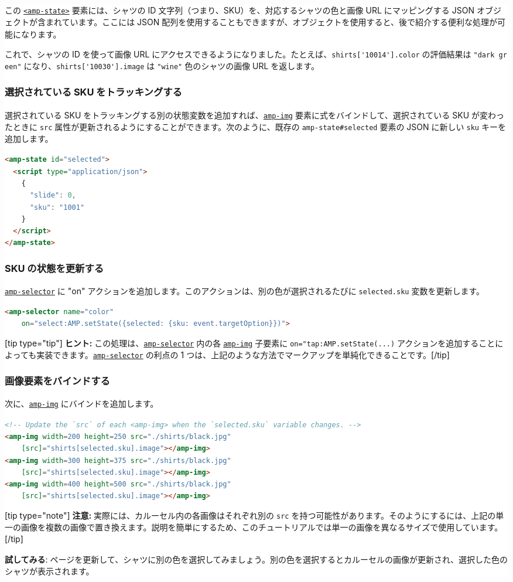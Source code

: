 この [`<amp-state>`](../../../../documentation/components/reference/amp-bind.md#state) 要素には、シャツの ID 文字列（つまり、SKU）を、対応するシャツの色と画像 URL にマッピングする JSON オブジェクトが含まれています。ここには JSON 配列を使用することもできますが、オブジェクトを使用すると、後で紹介する便利な処理が可能になります。

これで、シャツの ID を使って画像 URL にアクセスできるようになりました。たとえば、`shirts['10014'].color` の評価結果は `"dark green"` になり、`shirts['10030'].image` は `"wine"` 色のシャツの画像 URL を返します。

### 選択されている SKU をトラッキングする

選択されている SKU をトラッキングする別の状態変数を追加すれば、[`amp-img`](../../../../documentation/components/reference/amp-img.md) 要素に式をバインドして、選択されている SKU が変わったときに `src` 属性が更新されるようにすることができます。次のように、既存の `amp-state#selected` 要素の JSON に新しい `sku` キーを追加します。

```html
<amp-state id="selected">
  <script type="application/json">
    {
      "slide": 0,
      "sku": "1001"
    }
  </script>
</amp-state>
```

### SKU の状態を更新する

[`amp-selector`](../../../../documentation/components/reference/amp-selector.md) に "on" アクションを追加します。このアクションは、別の色が選択されるたびに `selected.sku` 変数を更新します。

```html
<amp-selector name="color"
    on="select:AMP.setState({selected: {sku: event.targetOption}})">
```

[tip type="tip"] <strong>ヒント:</strong> この処理は、[`amp-selector`](../../../../documentation/components/reference/amp-selector.md) 内の各 [`amp-img`](../../../../documentation/components/reference/amp-img.md) 子要素に `on="tap:AMP.setState(...)` アクションを追加することによっても実装できます。[`amp-selector`](../../../../documentation/components/reference/amp-selector.md) の利点の 1 つは、上記のような方法でマークアップを単純化できることです。[/tip]

### 画像要素をバインドする

次に、[`amp-img`](../../../../documentation/components/reference/amp-carousel.md) にバインドを追加します。

```html
<!-- Update the `src` of each <amp-img> when the `selected.sku` variable changes. -->
<amp-img width=200 height=250 src="./shirts/black.jpg"
    [src]="shirts[selected.sku].image"></amp-img>
<amp-img width=300 height=375 src="./shirts/black.jpg"
    [src]="shirts[selected.sku].image"></amp-img>
<amp-img width=400 height=500 src="./shirts/black.jpg"
    [src]="shirts[selected.sku].image"></amp-img>
```

[tip type="note"] <strong>注意:</strong>  実際には、カルーセル内の各画像はそれぞれ別の `src` を持つ可能性があります。そのようにするには、上記の単一の画像を複数の画像で置き換えます。説明を簡単にするため、このチュートリアルでは単一の画像を異なるサイズで使用しています。 [/tip]

**試してみる**: ページを更新して、シャツに別の色を選択してみましょう。別の色を選択するとカルーセルの画像が更新され、選択した色のシャツが表示されます。
